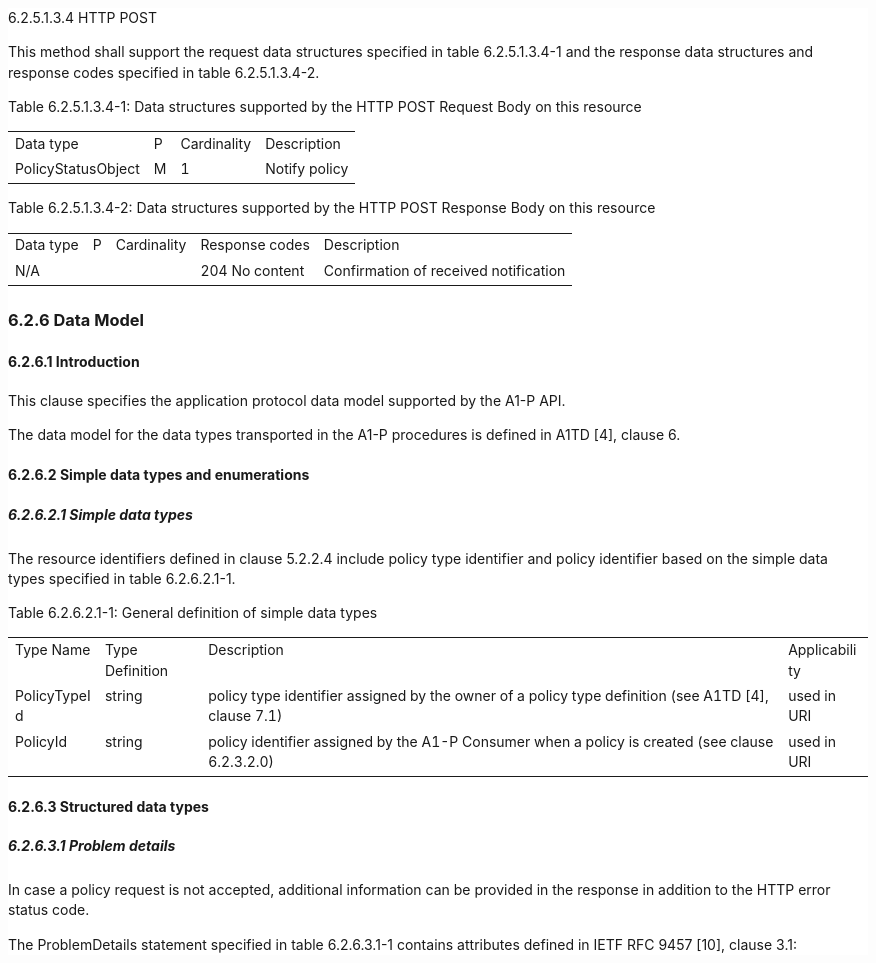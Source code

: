 6.2.5.1.3.4 HTTP POST

This method shall support the request data structures specified in table 6.2.5.1.3.4-1 and the response data structures and response codes specified in table 6.2.5.1.3.4-2.

Table 6.2.5.1.3.4-1: Data structures supported by the HTTP POST Request Body on this resource

|  |  |  |  |
| --- | --- | --- | --- |
| Data type | P | Cardinality | Description |
| PolicyStatusObject | M | 1 | Notify policy |

Table 6.2.5.1.3.4-2: Data structures supported by the HTTP POST Response Body on this resource

|  |  |  |  |  |
| --- | --- | --- | --- | --- |
| Data type | P | Cardinality | Response codes | Description |
| N/A |  |  | 204 No content | Confirmation of received notification |

### 6.2.6 Data Model

#### 6.2.6.1 Introduction

This clause specifies the application protocol data model supported by the A1-P API.

The data model for the data types transported in the A1-P procedures is defined in A1TD [4], clause 6.

#### 6.2.6.2 Simple data types and enumerations

##### 6.2.6.2.1 Simple data types

The resource identifiers defined in clause 5.2.2.4 include policy type identifier and policy identifier based on the simple data types specified in table 6.2.6.2.1-1.

Table 6.2.6.2.1-1: General definition of simple data types

|  |  |  |  |
| --- | --- | --- | --- |
| Type Name | Type Definition | Description | Applicability |
| PolicyTypeId | string | policy type identifier assigned by the owner of a policy type definition (see A1TD [4], clause 7.1) | used in URI |
| PolicyId | string | policy identifier assigned by the A1-P Consumer when a policy is created (see clause 6.2.3.2.0) | used in URI |

#### 6.2.6.3 Structured data types

##### 6.2.6.3.1 Problem details

In case a policy request is not accepted, additional information can be provided in the response in addition to the HTTP error status code.

The ProblemDetails statement specified in table 6.2.6.3.1-1 contains attributes defined in IETF RFC 9457 [10], clause 3.1:
